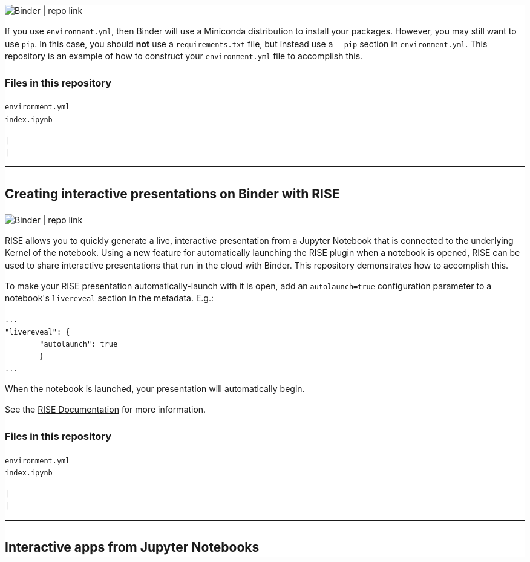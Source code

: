 [![Binder](http://mybinder.org/badge.svg)](http://mybinder.org/v2/gh/binder-examples/python-conda_pip/master?filepath=index.ipynb) | [repo link](https://github.com/binder-examples/python-conda_pip)

If you use `environment.yml`, then Binder will use a Miniconda distribution
to install your packages. However, you may still want to use `pip`. In
this case, you should **not** use a `requirements.txt` file, but instead use
a `- pip` section in `environment.yml`. This repository is an example of how
to construct your `environment.yml` file to accomplish this.

### Files in this repository
```
environment.yml
index.ipynb
```
```eval_rst
|
|

```
---------
## Creating interactive presentations on Binder with RISE

[![Binder](http://mybinder.org/badge.svg)](http://mybinder.org/v2/gh/binder-examples/jupyter-rise/master?filepath=index.ipynb) | [repo link](https://github.com/binder-examples/jupyter-rise)

RISE allows you to quickly generate a live, interactive presentation from a
Jupyter Notebook that is connected to the underlying Kernel of the notebook.
Using a new feature for automatically launching
the RISE plugin when a notebook is opened, RISE can be used to share interactive
presentations that run in the cloud with Binder.
This repository demonstrates how to accomplish this.

To make your RISE presentation automatically-launch with it is open,
add an `autolaunch=true` configuration
parameter to a notebook's `livereveal` section in the
metadata. E.g.:

```
...
"livereveal": {
        "autolaunch": true
        }
...
```

When the notebook is launched, your
presentation will automatically begin.

See the [RISE Documentation](https://damianavila.github.io/RISE/)
for more information.

### Files in this repository
```
environment.yml
index.ipynb
```
```eval_rst
|
|

```
---------
## Interactive apps from Jupyter Notebooks
